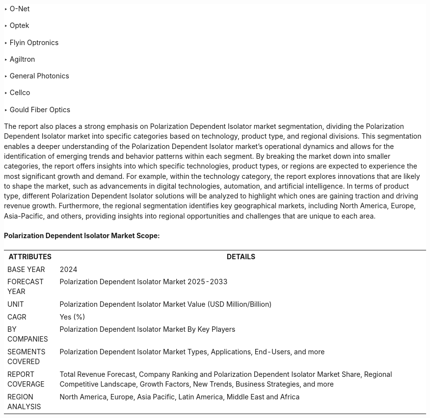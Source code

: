 ‣ O-Net

‣ Optek

‣ Flyin Optronics

‣ Agiltron

‣ General Photonics

‣ Cellco

‣ Gould Fiber Optics

The report also places a strong emphasis on Polarization Dependent Isolator market segmentation, dividing the Polarization Dependent Isolator market into specific categories based on technology, product type, and regional divisions. This segmentation enables a deeper understanding of the Polarization Dependent Isolator market’s operational dynamics and allows for the identification of emerging trends and behavior patterns within each segment. By breaking the market down into smaller categories, the report offers insights into which specific technologies, product types, or regions are expected to experience the most significant growth and demand. For example, within the technology category, the report explores innovations that are likely to shape the market, such as advancements in digital technologies, automation, and artificial intelligence. In terms of product type, different Polarization Dependent Isolator solutions will be analyzed to highlight which ones are gaining traction and driving revenue growth. Furthermore, the regional segmentation identifies key geographical markets, including North America, Europe, Asia-Pacific, and others, providing insights into regional opportunities and challenges that are unique to each area.

<h4>Polarization Dependent Isolator Market Scope:</h4>
<table>
<tr>
<th>ATTRIBUTES</th>
<th>DETAILS</th>
</tr>
<tr>
<td>BASE YEAR</td>
<td>2024</td>
</tr>
<tr>
<td>FORECAST YEAR</td>
<td>Polarization Dependent Isolator Market 2025-2033</td>
</tr>
<tr>
<td>UNIT</td>
<td>Polarization Dependent Isolator Market Value (USD Million/Billion)</td>
<tr>
<td>CAGR</td>
<td>Yes (%)</td>
</tr>
</tr>
<tr>
<td>BY COMPANIES</td>
<td>Polarization Dependent Isolator Market By Key Players</td>
</tr>
<tr>
<td>SEGMENTS COVERED</td>
<td>Polarization Dependent Isolator Market Types, Applications, End-Users, and more</td>
</tr>
<tr>
<td>REPORT COVERAGE</td>
<td>Total Revenue Forecast, Company Ranking and Polarization Dependent Isolator Market Share, Regional Competitive Landscape, Growth Factors, New Trends, Business Strategies, and more</td>
</tr>
<tr>
<td>REGION ANALYSIS</td>
<td>North America, Europe, Asia Pacific, Latin America, Middle East and Africa</td>
</tr>